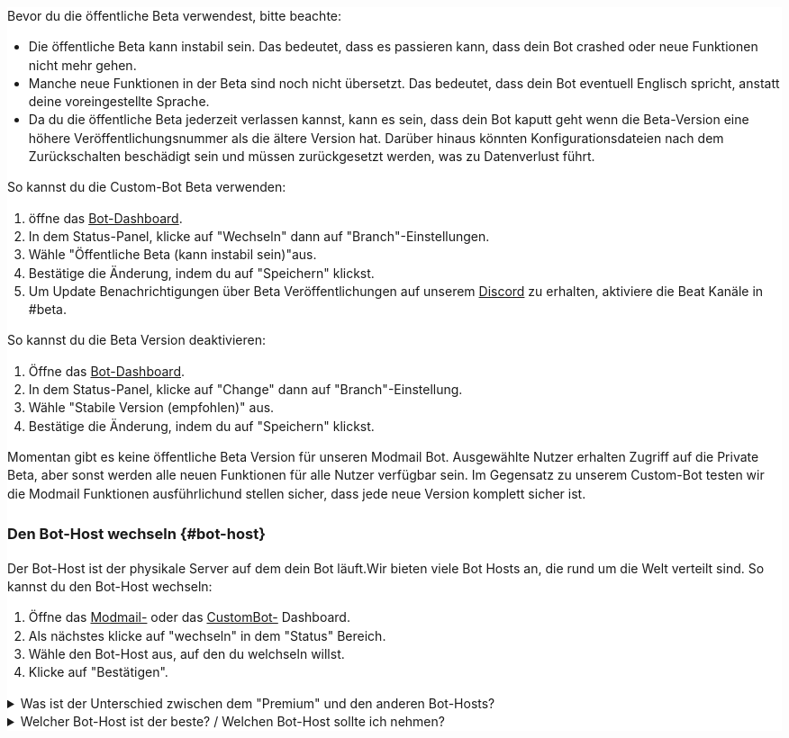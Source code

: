 <Tabs groupId="scnx-bot-type-k">
    <TabItem value="customBot" label="Custom Bot">
        Bevor du die öffentliche Beta verwendest, bitte beachte:
        <ul>
          <li>Die öffentliche Beta kann instabil sein. Das bedeutet, dass es passieren kann, dass dein Bot crashed oder neue Funktionen nicht mehr gehen.</li>
          <li>Manche neue Funktionen in der Beta sind noch nicht übersetzt. Das bedeutet, dass dein Bot eventuell Englisch spricht, anstatt deine voreingestellte Sprache.</li>
          <li>Da du die öffentliche Beta jederzeit verlassen kannst, kann es sein, dass dein Bot kaputt geht wenn die Beta-Version eine höhere Veröffentlichungsnummer als die ältere Version hat. Darüber hinaus könnten Konfigurationsdateien nach dem Zurückschalten beschädigt sein und müssen zurückgesetzt werden, was zu Datenverlust führt.</li>
        </ul>
        So kannst du die Custom-Bot Beta verwenden:
        <ol>
          <li>öffne das <a href="https://scnx.app/glink?page=bot/manage">Bot-Dashboard</a>.</li>
          <li>In dem Status-Panel, klicke auf "Wechseln" dann auf "Branch"-Einstellungen.</li>
          <li>Wähle "Öffentliche Beta (kann instabil sein)"aus.</li>
          <li>Bestätige die Änderung, indem du auf "Speichern" klickst.</li>
          <li>Um Update Benachrichtigungen über Beta Veröffentlichungen auf unserem <a href="https://scootk.it/dc">Discord</a> zu erhalten, aktiviere die Beat Kanäle in #beta.</li>
        </ol>
        So kannst du die Beta Version deaktivieren:
        <ol>
          <li>Öffne das <a href="https://scnx.app/glink?page=bot/manage">Bot-Dashboard</a>.</li>
          <li>In dem Status-Panel, klicke auf "Change" dann auf "Branch"-Einstellung.</li>
          <li>Wähle "Stabile Version (empfohlen)" aus.</li>
          <li>Bestätige die Änderung, indem du auf "Speichern" klickst.</li>
        </ol>
    </TabItem>
    <TabItem value="modmailBot" label="Modmail-Bot">Momentan gibt es keine öffentliche Beta Version für unseren Modmail Bot. Ausgewählte Nutzer erhalten Zugriff auf die Private Beta, aber sonst werden alle neuen Funktionen für alle Nutzer verfügbar sein. Im Gegensatz zu unserem Custom-Bot testen wir die Modmail Funktionen ausführlichund stellen sicher, dass jede neue Version komplett sicher ist. </TabItem>
</Tabs>

### Den Bot-Host wechseln {#bot-host}

Der Bot-Host ist der physikale Server auf dem dein Bot läuft.Wir bieten viele Bot Hosts an, die rund um die Welt verteilt sind. So kannst du den Bot-Host wechseln:
1. Öffne das [Modmail-](https://scnx.app/glink?page=modmail/manage)
   oder das [CustomBot-](https://scnx.app/glink?page=bot/manage) Dashboard.
2. Als nächstes klicke auf "wechseln" in dem "Status" Bereich.
3. Wähle den Bot-Host aus, auf den  du welchseln willst.
4. Klicke auf "Bestätigen".

<details><summary>Was ist der Unterschied zwischen dem "Premium"  und den anderen Bot-Hosts?</summary></details>

<details><summary>Welcher Bot-Host ist der beste? / Welchen Bot-Host sollte ich nehmen?</summary></details>
